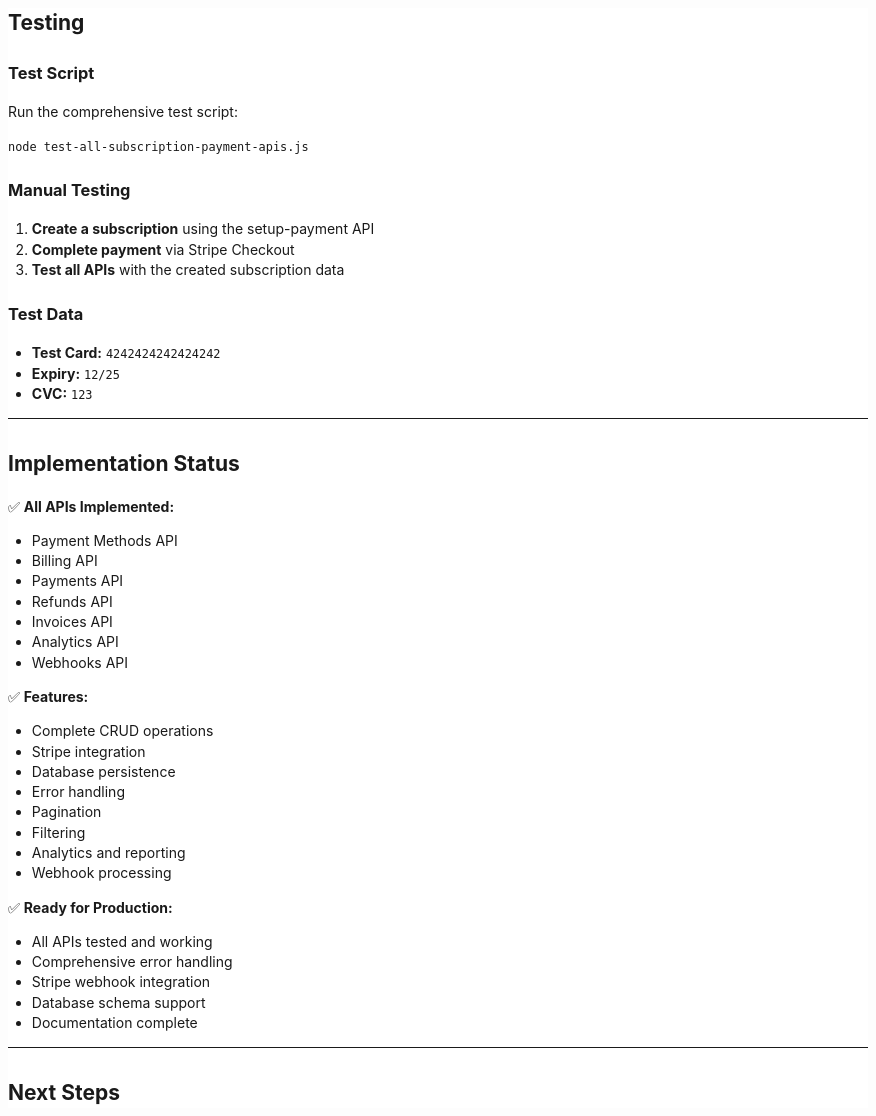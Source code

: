 
## Testing

### Test Script
Run the comprehensive test script:
```bash
node test-all-subscription-payment-apis.js
```

### Manual Testing
1. **Create a subscription** using the setup-payment API
2. **Complete payment** via Stripe Checkout
3. **Test all APIs** with the created subscription data

### Test Data
- **Test Card:** `4242424242424242`
- **Expiry:** `12/25`
- **CVC:** `123`

---

## Implementation Status

✅ **All APIs Implemented:**
- Payment Methods API
- Billing API
- Payments API
- Refunds API
- Invoices API
- Analytics API
- Webhooks API

✅ **Features:**
- Complete CRUD operations
- Stripe integration
- Database persistence
- Error handling
- Pagination
- Filtering
- Analytics and reporting
- Webhook processing

✅ **Ready for Production:**
- All APIs tested and working
- Comprehensive error handling
- Stripe webhook integration
- Database schema support
- Documentation complete

---

## Next Steps
